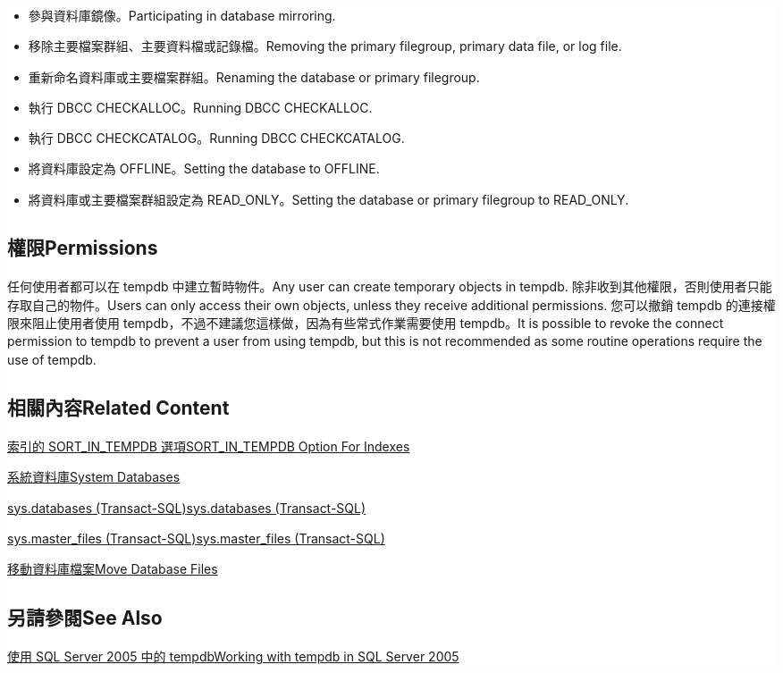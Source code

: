 -   <span data-ttu-id="d998f-251">參與資料庫鏡像。</span><span class="sxs-lookup"><span data-stu-id="d998f-251">Participating in database mirroring.</span></span>  
  
-   <span data-ttu-id="d998f-252">移除主要檔案群組、主要資料檔或記錄檔。</span><span class="sxs-lookup"><span data-stu-id="d998f-252">Removing the primary filegroup, primary data file, or log file.</span></span>  
  
-   <span data-ttu-id="d998f-253">重新命名資料庫或主要檔案群組。</span><span class="sxs-lookup"><span data-stu-id="d998f-253">Renaming the database or primary filegroup.</span></span>  
  
-   <span data-ttu-id="d998f-254">執行 DBCC CHECKALLOC。</span><span class="sxs-lookup"><span data-stu-id="d998f-254">Running DBCC CHECKALLOC.</span></span>  
  
-   <span data-ttu-id="d998f-255">執行 DBCC CHECKCATALOG。</span><span class="sxs-lookup"><span data-stu-id="d998f-255">Running DBCC CHECKCATALOG.</span></span>  
  
-   <span data-ttu-id="d998f-256">將資料庫設定為 OFFLINE。</span><span class="sxs-lookup"><span data-stu-id="d998f-256">Setting the database to OFFLINE.</span></span>  
  
-   <span data-ttu-id="d998f-257">將資料庫或主要檔案群組設定為 READ_ONLY。</span><span class="sxs-lookup"><span data-stu-id="d998f-257">Setting the database or primary filegroup to READ_ONLY.</span></span>  
  
## <a name="permissions"></a><span data-ttu-id="d998f-258">權限</span><span class="sxs-lookup"><span data-stu-id="d998f-258">Permissions</span></span>  
 <span data-ttu-id="d998f-259">任何使用者都可以在 tempdb 中建立暫時物件。</span><span class="sxs-lookup"><span data-stu-id="d998f-259">Any user can create temporary objects in tempdb.</span></span> <span data-ttu-id="d998f-260">除非收到其他權限，否則使用者只能存取自己的物件。</span><span class="sxs-lookup"><span data-stu-id="d998f-260">Users can only access their own objects, unless they receive additional permissions.</span></span> <span data-ttu-id="d998f-261">您可以撤銷 tempdb 的連接權限來阻止使用者使用 tempdb，不過不建議您這樣做，因為有些常式作業需要使用 tempdb。</span><span class="sxs-lookup"><span data-stu-id="d998f-261">It is possible to revoke the connect permission to tempdb to prevent a user from using tempdb, but this is not recommended as some routine operations require the use of tempdb.</span></span>  
  
## <a name="related-content"></a><span data-ttu-id="d998f-262">相關內容</span><span class="sxs-lookup"><span data-stu-id="d998f-262">Related Content</span></span>  
 [<span data-ttu-id="d998f-263">索引的 SORT_IN_TEMPDB 選項</span><span class="sxs-lookup"><span data-stu-id="d998f-263">SORT_IN_TEMPDB Option For Indexes</span></span>](../indexes/indexes.md)  
  
 [<span data-ttu-id="d998f-264">系統資料庫</span><span class="sxs-lookup"><span data-stu-id="d998f-264">System Databases</span></span>](system-databases.md)  
  
 [<span data-ttu-id="d998f-265">sys.databases &#40;Transact-SQL&#41;</span><span class="sxs-lookup"><span data-stu-id="d998f-265">sys.databases &#40;Transact-SQL&#41;</span></span>](/sql/relational-databases/system-catalog-views/sys-databases-transact-sql)  
  
 [<span data-ttu-id="d998f-266">sys.master_files &#40;Transact-SQL&#41;</span><span class="sxs-lookup"><span data-stu-id="d998f-266">sys.master_files &#40;Transact-SQL&#41;</span></span>](/sql/relational-databases/system-catalog-views/sys-master-files-transact-sql)  
  
 [<span data-ttu-id="d998f-267">移動資料庫檔案</span><span class="sxs-lookup"><span data-stu-id="d998f-267">Move Database Files</span></span>](move-database-files.md)  
  
## <a name="see-also"></a><span data-ttu-id="d998f-268">另請參閱</span><span class="sxs-lookup"><span data-stu-id="d998f-268">See Also</span></span>  
 [<span data-ttu-id="d998f-269">使用 SQL Server 2005 中的 tempdb</span><span class="sxs-lookup"><span data-stu-id="d998f-269">Working with tempdb in SQL Server 2005</span></span>](https://chresandro.wordpress.com/2014/09/29/working-with-tempdb-in-sql-server-2005/)  
  
  
